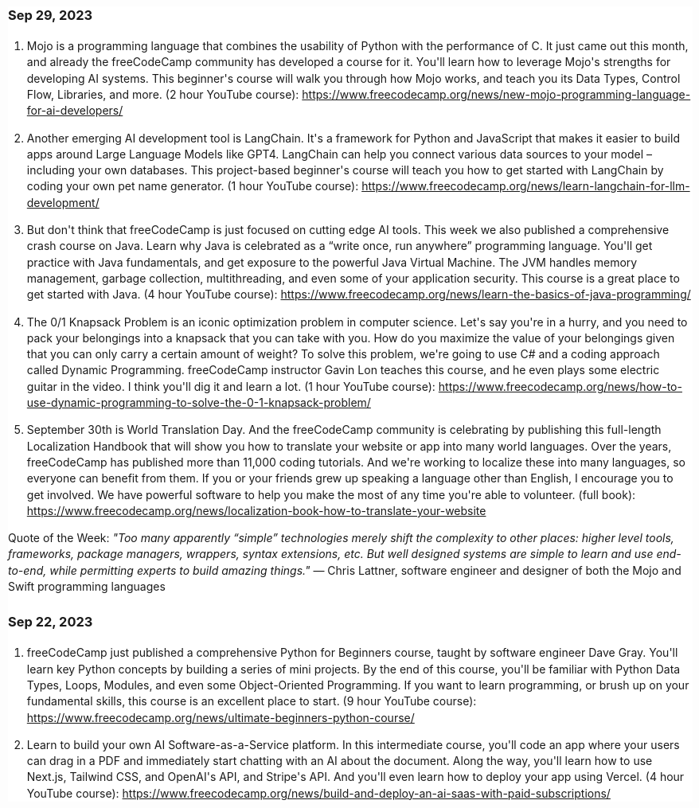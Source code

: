 ### Sep 29, 2023
1. Mojo is a programming language that combines the usability of Python with the performance of C. It just came out this month, and already the freeCodeCamp community has developed a course for it. You'll learn how to leverage Mojo's strengths for developing AI systems. This beginner's course will walk you through how Mojo works, and teach you its Data Types, Control Flow, Libraries, and more. (2 hour YouTube course): https://www.freecodecamp.org/news/new-mojo-programming-language-for-ai-developers/

2. Another emerging AI development tool is LangChain. It's a framework for Python and JavaScript that makes it easier to build apps around Large Language Models like GPT4. LangChain can help you connect various data sources to your model – including your own databases. This project-based beginner's course will teach you how to get started with LangChain by coding your own pet name generator. (1 hour YouTube course): https://www.freecodecamp.org/news/learn-langchain-for-llm-development/

3. But don't think that freeCodeCamp is just focused on cutting edge AI tools. This week we also published a comprehensive crash course on Java. Learn why Java is celebrated as a “write once, run anywhere” programming language. You'll get practice with Java fundamentals, and get exposure to the powerful Java Virtual Machine. The JVM handles memory management, garbage collection, multithreading, and even some of your application security. This course is a great place to get started with Java. (4 hour YouTube course): https://www.freecodecamp.org/news/learn-the-basics-of-java-programming/

4. The 0/1 Knapsack Problem is an iconic optimization problem in computer science. Let's say you're in a hurry, and you need to pack your belongings into a knapsack that you can take with you. How do you maximize the value of your belongings given that you can only carry a certain amount of weight? To solve this problem, we're going to use C# and a coding approach called Dynamic Programming. freeCodeCamp instructor Gavin Lon teaches this course, and he even plays some electric guitar in the video. I think you'll dig it and learn a lot. (1 hour YouTube course): https://www.freecodecamp.org/news/how-to-use-dynamic-programming-to-solve-the-0-1-knapsack-problem/

5. September 30th is World Translation Day. And the freeCodeCamp community is celebrating by publishing this full-length Localization Handbook that will show you how to translate your website or app into many world languages. Over the years, freeCodeCamp has published more than 11,000 coding tutorials. And we're working to localize these into many languages, so everyone can benefit from them. If you or your friends grew up speaking a language other than English, I encourage you to get involved. We have powerful software to help you make the most of any time you're able to volunteer. (full book): https://www.freecodecamp.org/news/localization-book-how-to-translate-your-website

Quote of the Week: *"Too many apparently “simple” technologies merely shift the complexity to other places: higher level tools, frameworks, package managers, wrappers, syntax extensions, etc. But well designed systems are simple to learn and use end-to-end, while permitting experts to build amazing things."* — Chris Lattner, software engineer and designer of both the Mojo and Swift programming languages

### Sep 22, 2023
1. freeCodeCamp just published a comprehensive Python for Beginners course, taught by software engineer Dave Gray. You'll learn key Python concepts by building a series of mini projects. By the end of this course, you'll be familiar with Python Data Types, Loops, Modules, and even some Object-Oriented Programming. If you want to learn programming, or brush up on your fundamental skills, this course is an excellent place to start. (9 hour YouTube course): https://www.freecodecamp.org/news/ultimate-beginners-python-course/

2. Learn to build your own AI Software-as-a-Service platform. In this intermediate course, you'll code an app where your users can drag in a PDF and immediately start chatting with an AI about the document. Along the way, you'll learn how to use Next.js, Tailwind CSS, and OpenAI's API, and Stripe's API. And you'll even learn how to deploy your app using Vercel. (4 hour YouTube course): https://www.freecodecamp.org/news/build-and-deploy-an-ai-saas-with-paid-subscriptions/

